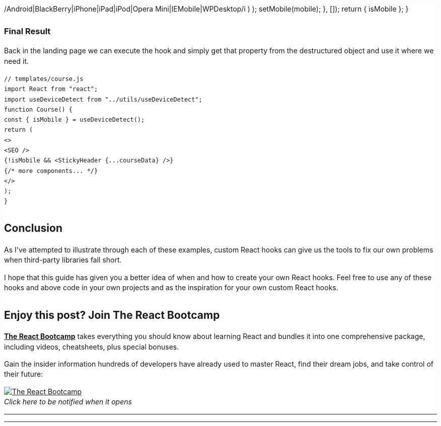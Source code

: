 /Android|BlackBerry|iPhone|iPad|iPod|Opera Mini|IEMobile|WPDesktop/i
)
);
setMobile(mobile);
}, []);
return { isMobile };
}
</code></pre>
<h3 id="final-result-2">Final Result</h3>
<p>Back in the landing page we can execute the hook and simply get that property from the destructured object and use it where we need it.</p><pre><code class="language-jsx">// templates/course.js
import React from "react";
import useDeviceDetect from "../utils/useDeviceDetect";
function Course() {
const { isMobile } = useDeviceDetect();
return (
&lt;&gt;
&lt;SEO /&gt;
{!isMobile &amp;&amp; &lt;StickyHeader {...courseData} /&gt;}
{/* more components... */}
&lt;/&gt;
);
}
</code></pre>
<h2 id="conclusion">Conclusion</h2>
<p>As I've attempted to illustrate through each of these examples, custom React hooks can give us the tools to fix our own problems when third-party libraries fall short.</p>
<p>I hope that this guide has given you a better idea of when and how to create your own React hooks. Feel free to use any of these hooks and above code in your own projects and as the inspiration for your own custom React hooks.</p>
<h2 id="enjoythispostjointhereactbootcamp">Enjoy this post? Join The React Bootcamp</h2>
<p><strong><a href="http://bit.ly/join-react-bootcamp">The React Bootcamp</a></strong> takes everything you should know about learning React and bundles it into one comprehensive package, including videos, cheatsheets, plus special bonuses.</p>
<p>Gain the insider information hundreds of developers have already used to master React, find their dream jobs, and take control of their future:</p>
<p><a href="http://bit.ly/join-react-bootcamp"><img src="https://reedbarger.nyc3.digitaloceanspaces.com/react-bootcamp-banner.png" alt="The React Bootcamp"></a><br>
<em>Click here to be notified when it opens</em>
</p>
</div>
<hr>
<hr>
</section>
</article>
</div>
</main>
</div>


